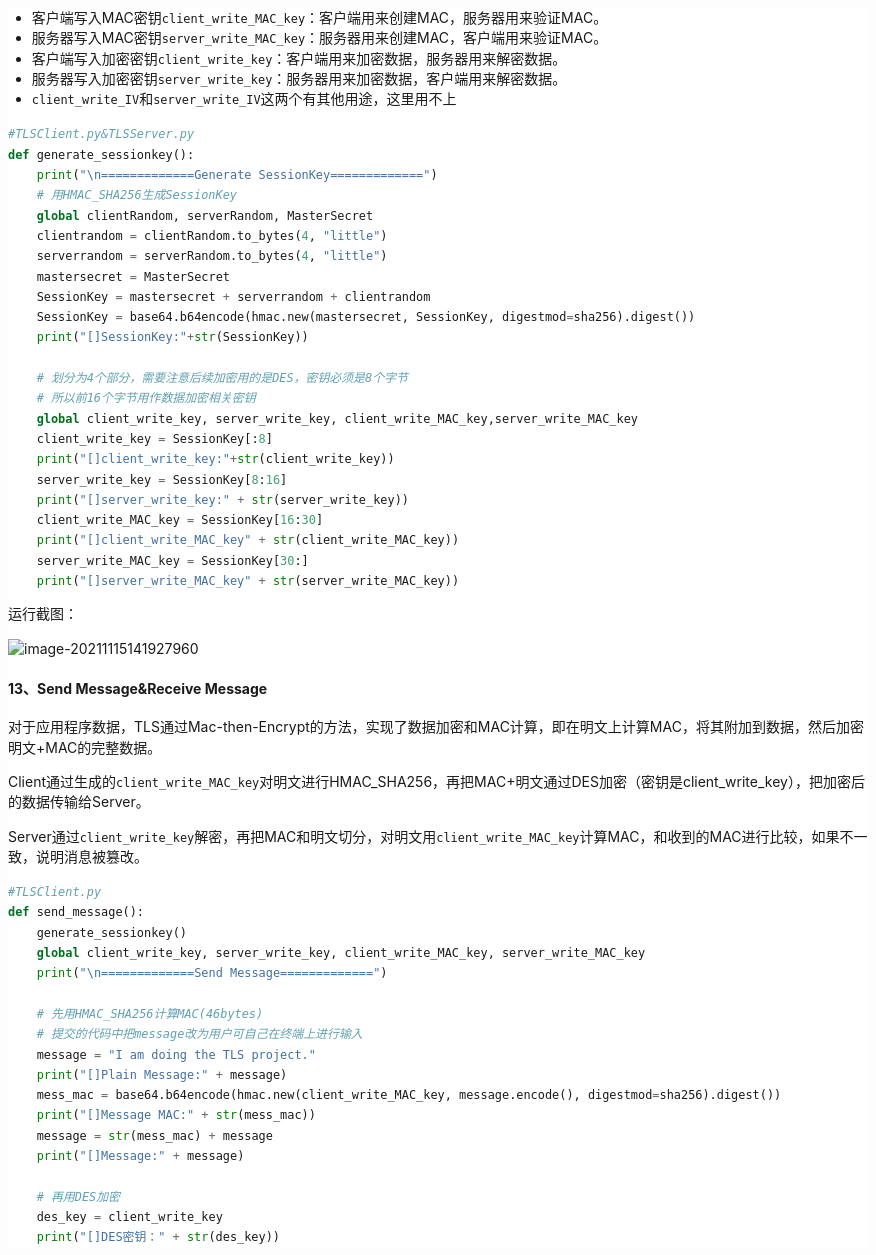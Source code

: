 - 客户端写入MAC密钥`client_write_MAC_key`：客户端用来创建MAC，服务器用来验证MAC。
- 服务器写入MAC密钥`server_write_MAC_key`：服务器用来创建MAC，客户端用来验证MAC。
- 客户端写入加密密钥`client_write_key`：客户端用来加密数据，服务器用来解密数据。
- 服务器写入加密密钥`server_write_key`：服务器用来加密数据，客户端用来解密数据。
- `client_write_IV`和`server_write_IV`这两个有其他用途，这里用不上

```python
#TLSClient.py&TLSServer.py
def generate_sessionkey():
    print("\n=============Generate SessionKey=============")
    # 用HMAC_SHA256生成SessionKey
    global clientRandom, serverRandom, MasterSecret
    clientrandom = clientRandom.to_bytes(4, "little")
    serverrandom = serverRandom.to_bytes(4, "little")
    mastersecret = MasterSecret
    SessionKey = mastersecret + serverrandom + clientrandom
    SessionKey = base64.b64encode(hmac.new(mastersecret, SessionKey, digestmod=sha256).digest())
    print("[]SessionKey:"+str(SessionKey))

    # 划分为4个部分，需要注意后续加密用的是DES，密钥必须是8个字节
    # 所以前16个字节用作数据加密相关密钥
    global client_write_key, server_write_key, client_write_MAC_key,server_write_MAC_key
    client_write_key = SessionKey[:8]
    print("[]client_write_key:"+str(client_write_key))
    server_write_key = SessionKey[8:16]
    print("[]server_write_key:" + str(server_write_key))
    client_write_MAC_key = SessionKey[16:30]
    print("[]client_write_MAC_key" + str(client_write_MAC_key))
    server_write_MAC_key = SessionKey[30:]
    print("[]server_write_MAC_key" + str(server_write_MAC_key))
```

运行截图：

![image-20211115141927960](https://cdn.jsdelivr.net/gh/munian08/drawingbed@main/img/202207020104602.png)



#### 13、Send Message&Receive Message

对于应用程序数据，TLS通过Mac-then-Encrypt的方法，实现了数据加密和MAC计算，即在明文上计算MAC，将其附加到数据，然后加密明文+MAC的完整数据。

Client通过生成的`client_write_MAC_key`对明文进行HMAC_SHA256，再把MAC+明文通过DES加密（密钥是client_write_key），把加密后的数据传输给Server。

Server通过`client_write_key`解密，再把MAC和明文切分，对明文用`client_write_MAC_key`计算MAC，和收到的MAC进行比较，如果不一致，说明消息被篡改。

```python
#TLSClient.py
def send_message():
    generate_sessionkey()
    global client_write_key, server_write_key, client_write_MAC_key, server_write_MAC_key
    print("\n=============Send Message=============")

    # 先用HMAC_SHA256计算MAC(46bytes)
    # 提交的代码中把message改为用户可自己在终端上进行输入
    message = "I am doing the TLS project."
    print("[]Plain Message:" + message)
    mess_mac = base64.b64encode(hmac.new(client_write_MAC_key, message.encode(), digestmod=sha256).digest())
    print("[]Message MAC:" + str(mess_mac))
    message = str(mess_mac) + message
    print("[]Message:" + message)

    # 再用DES加密
    des_key = client_write_key
    print("[]DES密钥：" + str(des_key))

```